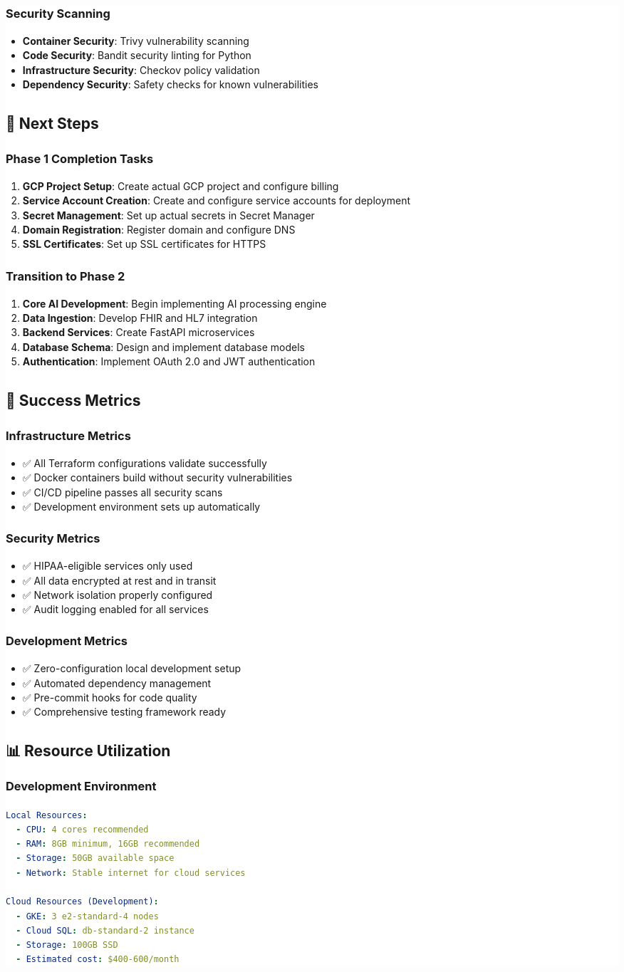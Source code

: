 ### Security Scanning
- **Container Security**: Trivy vulnerability scanning
- **Code Security**: Bandit security linting for Python
- **Infrastructure Security**: Checkov policy validation
- **Dependency Security**: Safety checks for known vulnerabilities

## 🚀 Next Steps

### Phase 1 Completion Tasks
1. **GCP Project Setup**: Create actual GCP project and configure billing
2. **Service Account Creation**: Create and configure service accounts for deployment
3. **Secret Management**: Set up actual secrets in Secret Manager
4. **Domain Registration**: Register domain and configure DNS
5. **SSL Certificates**: Set up SSL certificates for HTTPS

### Transition to Phase 2
1. **Core AI Development**: Begin implementing AI processing engine
2. **Data Ingestion**: Develop FHIR and HL7 integration
3. **Backend Services**: Create FastAPI microservices
4. **Database Schema**: Design and implement database models
5. **Authentication**: Implement OAuth 2.0 and JWT authentication

## 🎯 Success Metrics

### Infrastructure Metrics
- ✅ All Terraform configurations validate successfully
- ✅ Docker containers build without security vulnerabilities
- ✅ CI/CD pipeline passes all security scans
- ✅ Development environment sets up automatically

### Security Metrics
- ✅ HIPAA-eligible services only used
- ✅ All data encrypted at rest and in transit
- ✅ Network isolation properly configured
- ✅ Audit logging enabled for all services

### Development Metrics
- ✅ Zero-configuration local development setup
- ✅ Automated dependency management
- ✅ Pre-commit hooks for code quality
- ✅ Comprehensive testing framework ready

## 📊 Resource Utilization

### Development Environment
```yaml
Local Resources:
  - CPU: 4 cores recommended
  - RAM: 8GB minimum, 16GB recommended
  - Storage: 50GB available space
  - Network: Stable internet for cloud services

Cloud Resources (Development):
  - GKE: 3 e2-standard-4 nodes
  - Cloud SQL: db-standard-2 instance
  - Storage: 100GB SSD
  - Estimated cost: $400-600/month
```

